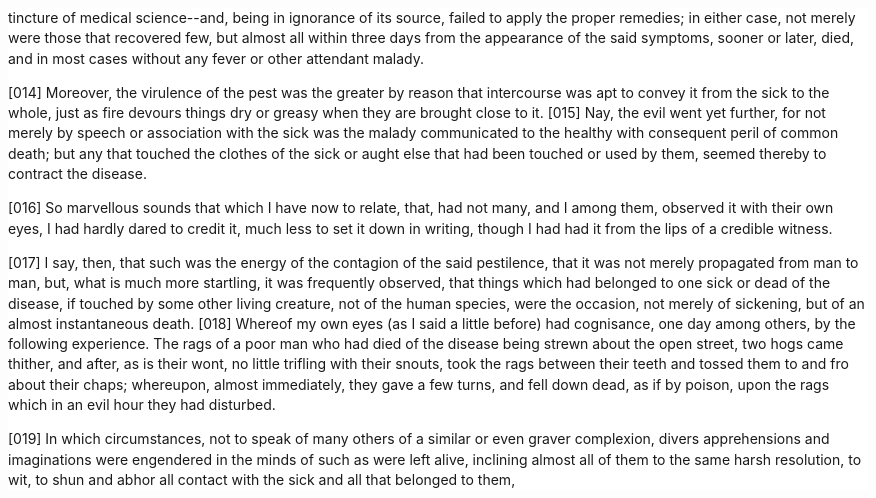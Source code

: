  tincture of medical science--and, being in ignorance of its source,
 failed to apply the proper remedies; in either case, not merely were
 those that recovered few, but almost all within three days from the
 appearance of the said symptoms, sooner or later, died, and in most
 cases without any fever or other attendant malady.
 </p>
 <p>
  <a name="p01980014">
   [014]
  </a>
  Moreover, the virulence of the pest was the greater by reason that
 intercourse was apt to convey it from the sick to the whole, just as
 fire devours things dry or greasy when they are brought close to it.
  <a name="p01980015">
   [015]
  </a>
  Nay, the evil went yet further, for not merely by speech or association
 with the sick was the malady communicated to the healthy with
 consequent peril of common death; but any that touched the clothes
 of the sick or aught else that had been touched or used by them,
 seemed thereby to contract the disease.
 </p>
 <p>
  <a name="p01980016">
   [016]
  </a>
  So marvellous sounds that which I have now to relate, that, had
 not many, and I among them, observed it with their own eyes, I had
 hardly dared to credit it, much less to set it down in writing, though
 I had had it from the lips of a credible witness.
 </p>
 <p>
  <a name="p01980017">
   [017]
  </a>
  I say, then, that such was the energy of the contagion of the said
 pestilence, that it was not merely propagated from man to man,
 but, what is much more startling, it was frequently observed, that
 things which had belonged to one sick or dead of the disease, if
 touched by some other living creature, not of the human species,
 were the occasion, not merely of sickening, but of an almost instantaneous
 death.
  <a name="p01980018">
   [018]
  </a>
  Whereof my own eyes (as I said a little before) had
 cognisance, one day among others, by the following experience. The
 rags of a poor man who had died of the disease being strewn about
 the open street, two hogs came thither, and after, as is their wont,
 no little trifling with their snouts, took the rags between their
 teeth and tossed them to and fro about their chaps; whereupon,
 almost immediately, they gave a few turns, and fell down dead,
 as if by poison, upon the rags which in an evil hour they had
 disturbed.
 </p>
 <p>
  <a name="p01980019">
   [019]
  </a>
  In which circumstances, not to speak of many others of a similar
 or even graver complexion, divers apprehensions and imaginations
 were engendered in the minds of such as were left alive, inclining
 almost all of them to the same harsh resolution, to wit, to shun and
 abhor all contact with the sick and all that belonged to them,
